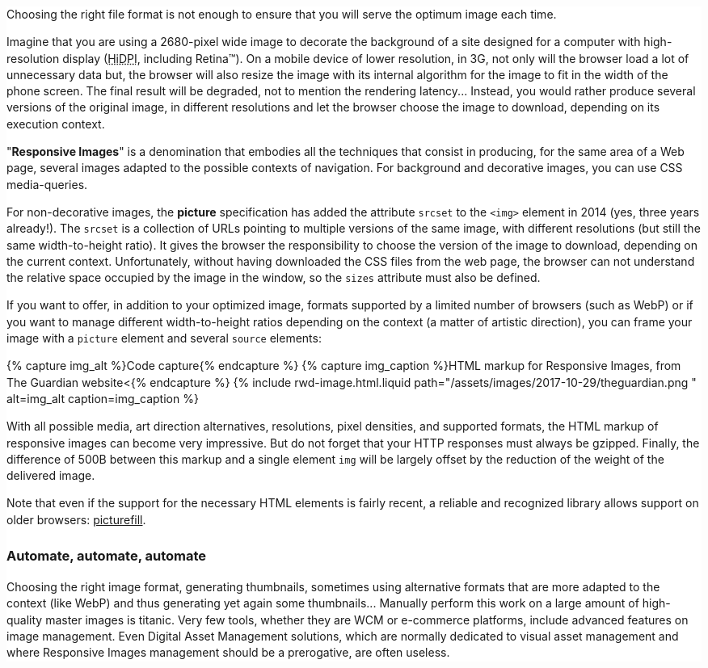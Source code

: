 Choosing the right file format is not enough to ensure that you will serve the optimum image each time.

Imagine that you are using a 2680-pixel wide image to decorate the background of a site designed for a computer with high-resolution display (<abbr title="Hight Dot Per Inch">HiDPI</abbr>, including Retina™). On a mobile device of lower resolution, in 3G, not only will the browser load a lot of unnecessary data but, the browser will also resize the image with its internal algorithm for the image to fit in the width of the phone screen. The final result will be degraded, not to mention the rendering latency... Instead, you would rather produce several versions of the original image, in different resolutions and let the browser choose the image to download, depending on its execution context.

"<strong>Responsive Images</strong>" is a denomination that embodies all the techniques that consist in producing, for the same area of a Web page, several images adapted to the possible contexts of navigation. For background and decorative images, you can use CSS media-queries.

For non-decorative images, the <strong>picture</strong> specification has added the attribute <code>srcset</code> to the <code>&lt;img&gt;</code> element in 2014 (yes, three years already!). The <code>srcset</code> is a collection of URLs pointing to multiple versions of the same image, with different resolutions (but still the same width-to-height ratio). It gives the browser the responsibility to choose the version of the image to download, depending on the current context. Unfortunately, without having downloaded the CSS files from the web page, the browser can not understand the relative space occupied by the image in the window, so the <code>sizes</code> attribute must also be defined.

If you want to offer, in addition to your optimized image, formats supported by a limited number of browsers (such as WebP) or if you want to manage different width-to-height ratios depending on the context (a matter of artistic direction), you can frame your image with a <code>picture</code> element and several <code>source</code> elements:

{% capture img_alt %}Code capture{% endcapture %}
{% capture img_caption %}HTML markup for Responsive Images, from The Guardian website<{% endcapture %}
{% include rwd-image.html.liquid 
    path="/assets/images/2017-10-29/theguardian.png "
    alt=img_alt
    caption=img_caption 
%}

With all possible media, art direction alternatives, resolutions, pixel densities, and supported formats, the HTML markup of responsive images can become very impressive. But do not forget that your HTTP responses must always be gzipped. Finally, the difference of 500B between this markup and a single element <code>img</code> will be largely offset by the reduction of the weight of the delivered image.

Note that even if the support for the necessary HTML elements is fairly recent, a reliable and recognized library allows support on older browsers: <a href="https://scottjehl.github.io/picturefill/">picturefill</a>.

### Automate, automate, automate

Choosing the right image format, generating thumbnails, sometimes using alternative formats that are more adapted to the context (like WebP) and thus generating yet again some thumbnails... Manually perform this work on a large amount of high-quality master images is titanic. Very few tools, whether they are WCM or e-commerce platforms, include advanced features on image management. Even Digital Asset Management solutions, which are normally dedicated to visual asset management and where Responsive Images management should be a prerogative, are often useless.
